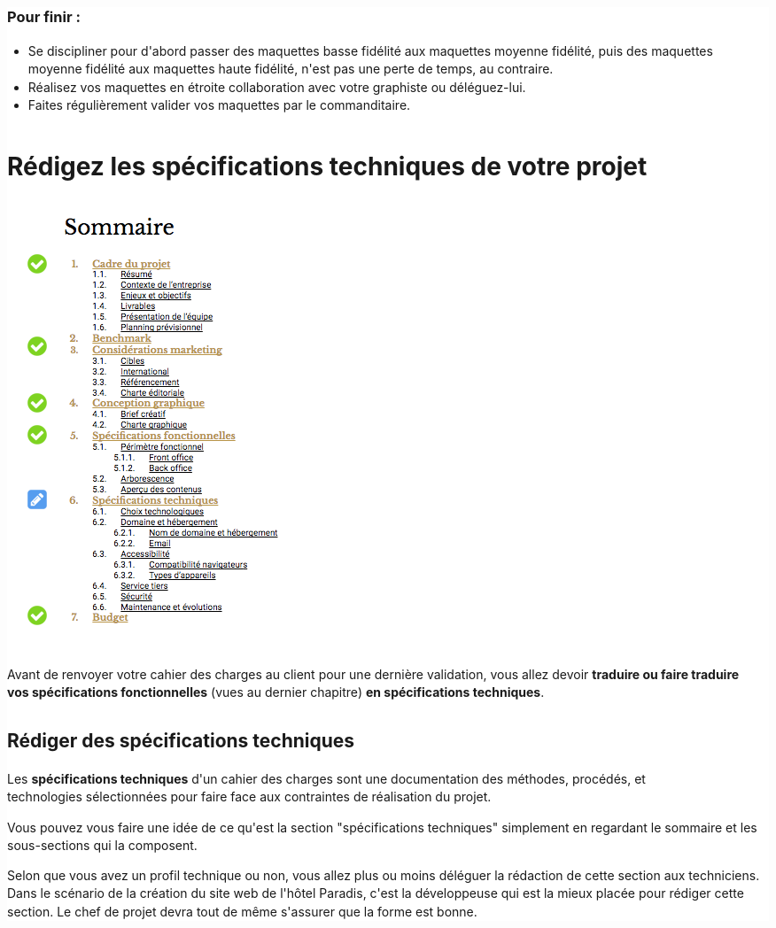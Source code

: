### Pour finir :

* Se discipliner pour d'abord passer des maquettes basse fidélité aux maquettes moyenne fidélité, puis des maquettes moyenne fidélité aux maquettes haute fidélité, n'est pas une perte de temps, au contraire.
* Réalisez vos maquettes en étroite collaboration avec votre graphiste ou déléguez-lui.
* Faites régulièrement valider vos maquettes par le commanditaire. 

# Rédigez les spécifications techniques de votre projet

![image.png](image\sommaire_spec_tech.png)

Avant de renvoyer votre cahier des charges au client pour une dernière validation, vous allez devoir **traduire ou faire traduire vos spécifications fonctionnelles** (vues au dernier chapitre) **en spécifications techniques**. 

## **Rédiger des spécifications techniques**

Les **spécifications techniques** d'un cahier des charges sont une documentation des méthodes, procédés, et technologies sélectionnées pour faire face aux contraintes de réalisation du projet.

Vous pouvez vous faire une idée de ce qu'est la section "spécifications techniques" simplement en regardant le sommaire et les sous-sections qui la composent.

Selon que vous avez un profil technique ou non, vous allez plus ou moins déléguer la rédaction de cette section aux techniciens. Dans le scénario de la création du site web de l'hôtel Paradis, c'est la développeuse qui est la mieux placée pour rédiger cette section. Le chef de projet devra tout de même s'assurer que la forme est bonne.
